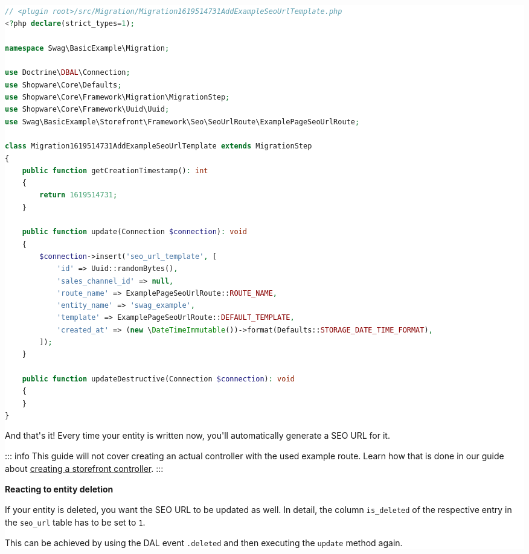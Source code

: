 ```php
// <plugin root>/src/Migration/Migration1619514731AddExampleSeoUrlTemplate.php
<?php declare(strict_types=1);

namespace Swag\BasicExample\Migration;

use Doctrine\DBAL\Connection;
use Shopware\Core\Defaults;
use Shopware\Core\Framework\Migration\MigrationStep;
use Shopware\Core\Framework\Uuid\Uuid;
use Swag\BasicExample\Storefront\Framework\Seo\SeoUrlRoute\ExamplePageSeoUrlRoute;

class Migration1619514731AddExampleSeoUrlTemplate extends MigrationStep
{
    public function getCreationTimestamp(): int
    {
        return 1619514731;
    }

    public function update(Connection $connection): void
    {
        $connection->insert('seo_url_template', [
            'id' => Uuid::randomBytes(),
            'sales_channel_id' => null,
            'route_name' => ExamplePageSeoUrlRoute::ROUTE_NAME,
            'entity_name' => 'swag_example',
            'template' => ExamplePageSeoUrlRoute::DEFAULT_TEMPLATE,
            'created_at' => (new \DateTimeImmutable())->format(Defaults::STORAGE_DATE_TIME_FORMAT),
        ]);
    }

    public function updateDestructive(Connection $connection): void
    {
    }
}
```

And that's it! Every time your entity is written now, you'll automatically generate a SEO URL for it.

::: info
This guide will not cover creating an actual controller with the used example route. Learn how that is done in our guide about [creating a storefront controller](../../storefront/add-custom-controller).
:::

**Reacting to entity deletion**

If your entity is deleted, you want the SEO URL to be updated as well. In detail, the column `is_deleted` of the respective entry in the `seo_url` table has to be set to `1`.

This can be achieved by using the DAL event `.deleted` and then executing the `update` method again.
